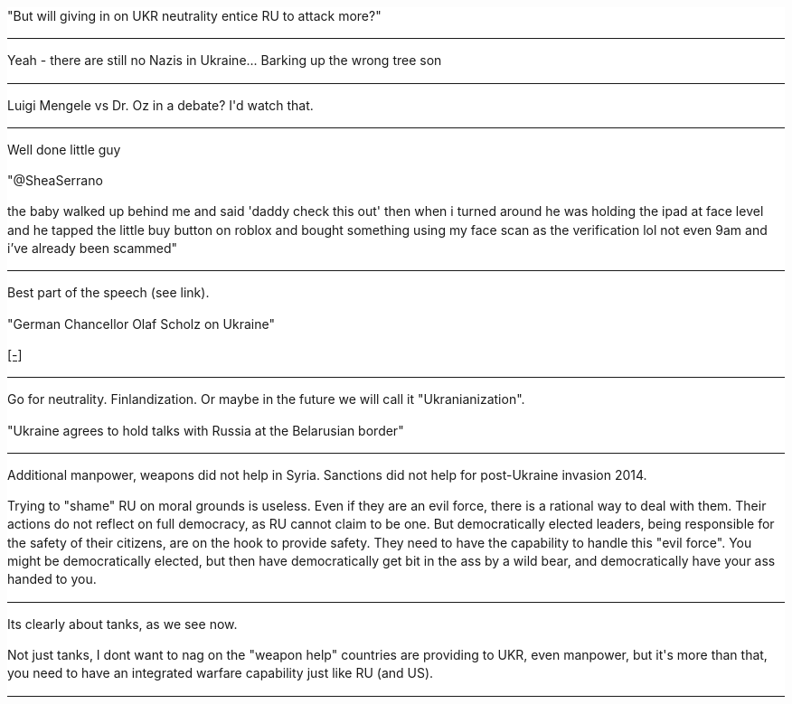 "But will giving in on UKR neutrality entice RU to attack more?"

---

Yeah - there are still no Nazis in Ukraine... Barking up the wrong tree son

---

Luigi Mengele vs Dr. Oz in a debate? I'd watch that.

---

Well done little guy

"@SheaSerrano

the baby walked up behind me and said 'daddy check this out' then when
i turned around he was holding the ipad at face level and he tapped
the little buy button on roblox and bought something using my face
scan as the verification lol not even 9am and i’ve already been
scammed"

---

Best part of the speech (see link).

"German Chancellor Olaf Scholz on Ukraine"

[[-]](https://youtu.be/9_DMcayCtnA?t=1832)

---

Go for neutrality. Finlandization. Or maybe in the future we will call
it "Ukranianization".

"Ukraine agrees to hold talks with Russia at the Belarusian border"

---

Additional manpower, weapons did not help in Syria. Sanctions did not
help for post-Ukraine invasion 2014.

Trying to "shame" RU on moral grounds is useless. Even if they are an
evil force, there is a rational way to deal with them. Their actions
do not reflect on full democracy, as RU cannot claim to be one. But
democratically elected leaders, being responsible for the safety of
their citizens, are on the hook to provide safety. They need to have
the capability to handle this "evil force". You might be
democratically elected, but then have democratically get bit in the
ass by a wild bear, and democratically have your ass handed to you.

---

Its clearly about tanks, as we see now.

Not just tanks, I dont want to nag on the "weapon help" countries are
providing to UKR, even manpower, but it's more than that, you need to
have an integrated warfare capability just like RU (and US).

---
